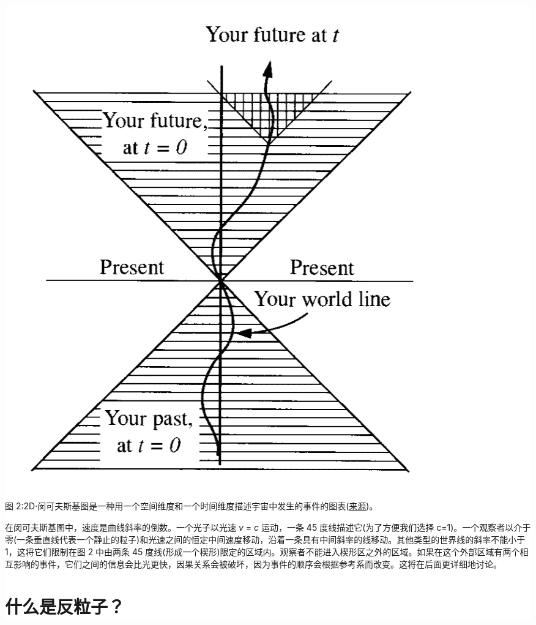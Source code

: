 ![](img/35c6b65dee19eb8d0c4583f96759b2a2.png)

图 2:2D·闵可夫斯基图是一种用一个空间维度和一个时间维度描述宇宙中发生的事件的图表([来源](https://books.google.com.br/books?id=Kh4xDwAAQBAJ&dq=griffiths+electrodynamics&hl=en&sa=X&ved=0ahUKEwjEqMHHnuToAhVhDrkGHXpsBCkQ6AEIKDAA))。

在闵可夫斯基图中，速度是曲线斜率的倒数。一个光子以光速 *v* = *c* 运动，一条 45 度线描述它(为了方便我们选择 c=1)。一个观察者以介于零(一条垂直线代表一个静止的粒子)和光速之间的恒定中间速度移动，沿着一条具有中间斜率的线移动。其他类型的世界线的斜率不能小于 1，这将它们限制在图 2 中由两条 45 度线(形成一个楔形)限定的区域内。观察者不能进入楔形区之外的区域。如果在这个外部区域有两个相互影响的事件，它们之间的信息会比光更快，因果关系会被破坏，因为事件的顺序会根据参考系而改变。这将在后面更详细地讨论。

# 什么是反粒子？
